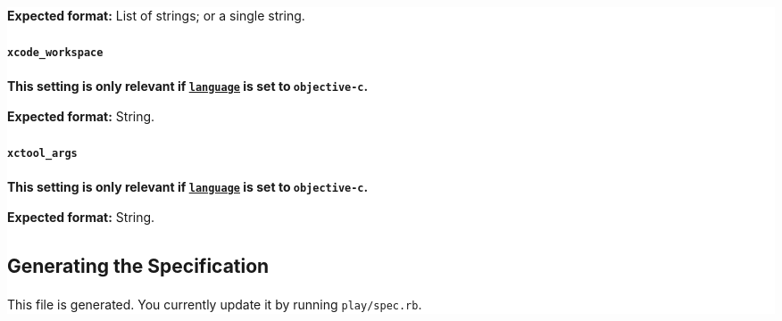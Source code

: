 **Expected format:** List of strings; or a single string.

#### `xcode_workspace`
**This setting is only relevant if [`language`](#language) is set to `objective-c`.**

**Expected format:** String.

#### `xctool_args`
**This setting is only relevant if [`language`](#language) is set to `objective-c`.**

**Expected format:** String.

## Generating the Specification

This file is generated. You currently update it by running `play/spec.rb`.
